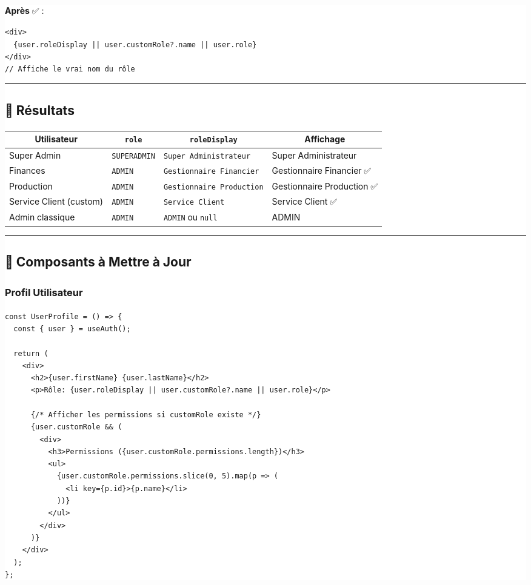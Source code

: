**Après** ✅ :
```tsx
<div>
  {user.roleDisplay || user.customRole?.name || user.role}
</div>
// Affiche le vrai nom du rôle
```

---

## 🎯 Résultats

| Utilisateur | `role` | `roleDisplay` | Affichage |
|-------------|--------|---------------|-----------|
| Super Admin | `SUPERADMIN` | `Super Administrateur` | Super Administrateur |
| Finances | `ADMIN` | `Gestionnaire Financier` | Gestionnaire Financier ✅ |
| Production | `ADMIN` | `Gestionnaire Production` | Gestionnaire Production ✅ |
| Service Client (custom) | `ADMIN` | `Service Client` | Service Client ✅ |
| Admin classique | `ADMIN` | `ADMIN` ou `null` | ADMIN |

---

## 📱 Composants à Mettre à Jour

### Profil Utilisateur
```tsx
const UserProfile = () => {
  const { user } = useAuth();

  return (
    <div>
      <h2>{user.firstName} {user.lastName}</h2>
      <p>Rôle: {user.roleDisplay || user.customRole?.name || user.role}</p>

      {/* Afficher les permissions si customRole existe */}
      {user.customRole && (
        <div>
          <h3>Permissions ({user.customRole.permissions.length})</h3>
          <ul>
            {user.customRole.permissions.slice(0, 5).map(p => (
              <li key={p.id}>{p.name}</li>
            ))}
          </ul>
        </div>
      )}
    </div>
  );
};
```
